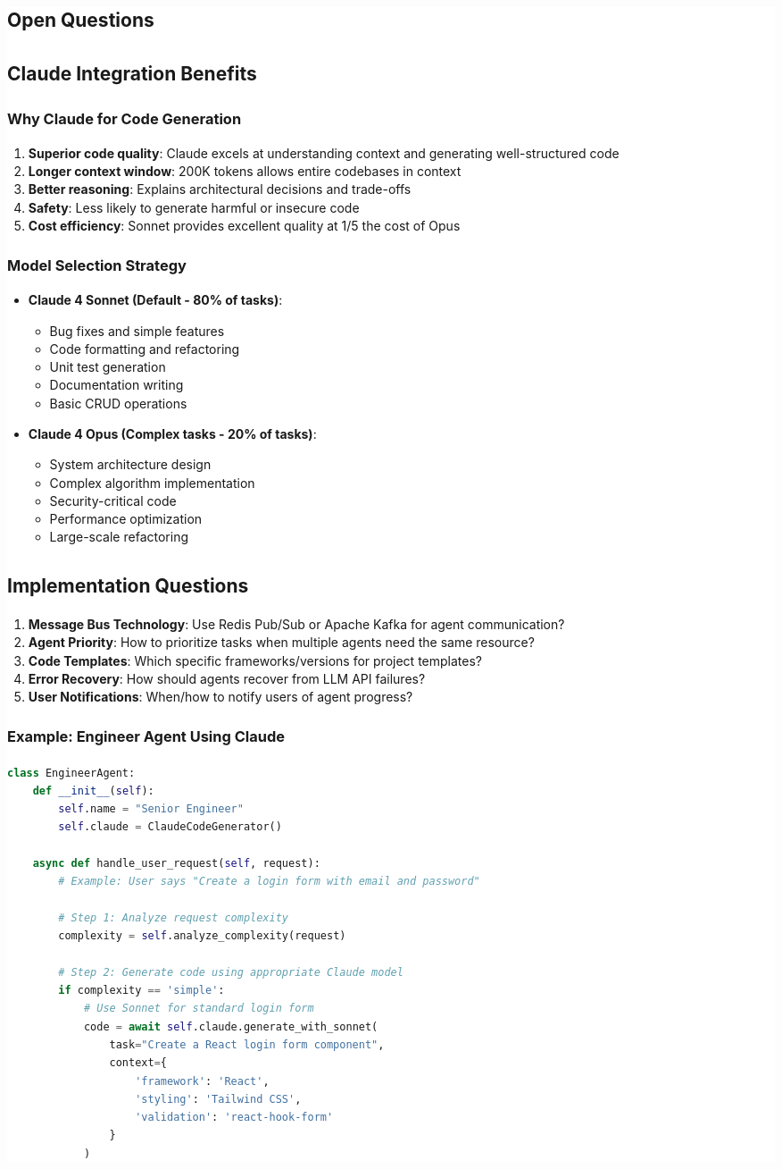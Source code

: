 ## Open Questions

## Claude Integration Benefits

### Why Claude for Code Generation

1. **Superior code quality**: Claude excels at understanding context and generating well-structured code
2. **Longer context window**: 200K tokens allows entire codebases in context
3. **Better reasoning**: Explains architectural decisions and trade-offs
4. **Safety**: Less likely to generate harmful or insecure code
5. **Cost efficiency**: Sonnet provides excellent quality at 1/5 the cost of Opus

### Model Selection Strategy

- **Claude 4 Sonnet (Default - 80% of tasks)**:
  
  - Bug fixes and simple features
  - Code formatting and refactoring
  - Unit test generation
  - Documentation writing
  - Basic CRUD operations

- **Claude 4 Opus (Complex tasks - 20% of tasks)**:
  
  - System architecture design
  - Complex algorithm implementation
  - Security-critical code
  - Performance optimization
  - Large-scale refactoring

## Implementation Questions

1. **Message Bus Technology**: Use Redis Pub/Sub or Apache Kafka for agent communication?
2. **Agent Priority**: How to prioritize tasks when multiple agents need the same resource?
3. **Code Templates**: Which specific frameworks/versions for project templates?
4. **Error Recovery**: How should agents recover from LLM API failures?
5. **User Notifications**: When/how to notify users of agent progress?

### Example: Engineer Agent Using Claude

```python
class EngineerAgent:
    def __init__(self):
        self.name = "Senior Engineer"
        self.claude = ClaudeCodeGenerator()

    async def handle_user_request(self, request):
        # Example: User says "Create a login form with email and password"

        # Step 1: Analyze request complexity
        complexity = self.analyze_complexity(request)

        # Step 2: Generate code using appropriate Claude model
        if complexity == 'simple':
            # Use Sonnet for standard login form
            code = await self.claude.generate_with_sonnet(
                task="Create a React login form component",
                context={
                    'framework': 'React',
                    'styling': 'Tailwind CSS',
                    'validation': 'react-hook-form'
                }
            )
```